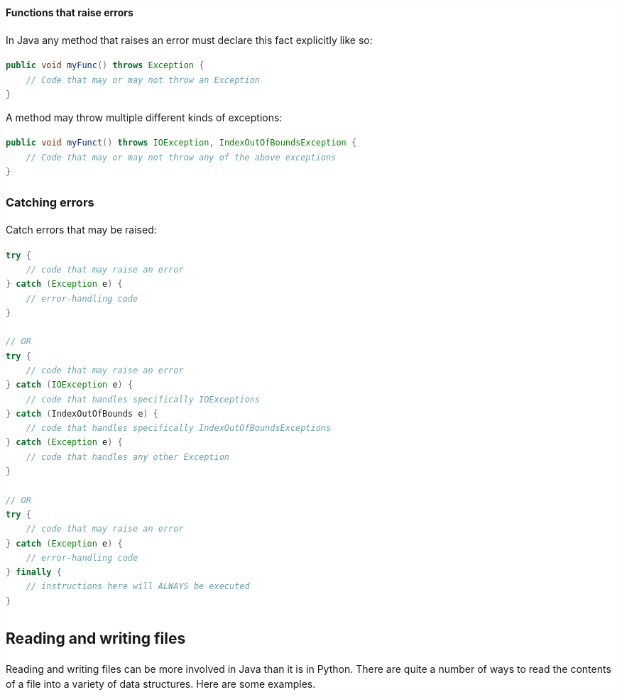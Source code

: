 #### Functions that raise errors

In Java any method that raises an error must declare this fact explicitly like so:

```java
public void myFunc() throws Exception {
    // Code that may or may not throw an Exception
}
```

A method may throw multiple different kinds of exceptions:
```java
public void myFunct() throws IOException, IndexOutOfBoundsException {
    // Code that may or may not throw any of the above exceptions
}
```

### Catching errors

Catch errors that may be raised:
```java
try {
    // code that may raise an error
} catch (Exception e) {
    // error-handling code
}

// OR
try {
    // code that may raise an error
} catch (IOException e) {
    // code that handles specifically IOExceptions
} catch (IndexOutOfBounds e) {
    // code that handles specifically IndexOutOfBoundsExceptions
} catch (Exception e) {
    // code that handles any other Exception
}

// OR
try {
    // code that may raise an error
} catch (Exception e) {
    // error-handling code
} finally {
    // instructions here will ALWAYS be executed
}
```

## Reading and writing files

Reading and writing files can be more involved in Java than it is in Python.  There are quite a number of ways to read the contents of a file into a variety of data structures.  Here are some examples.
